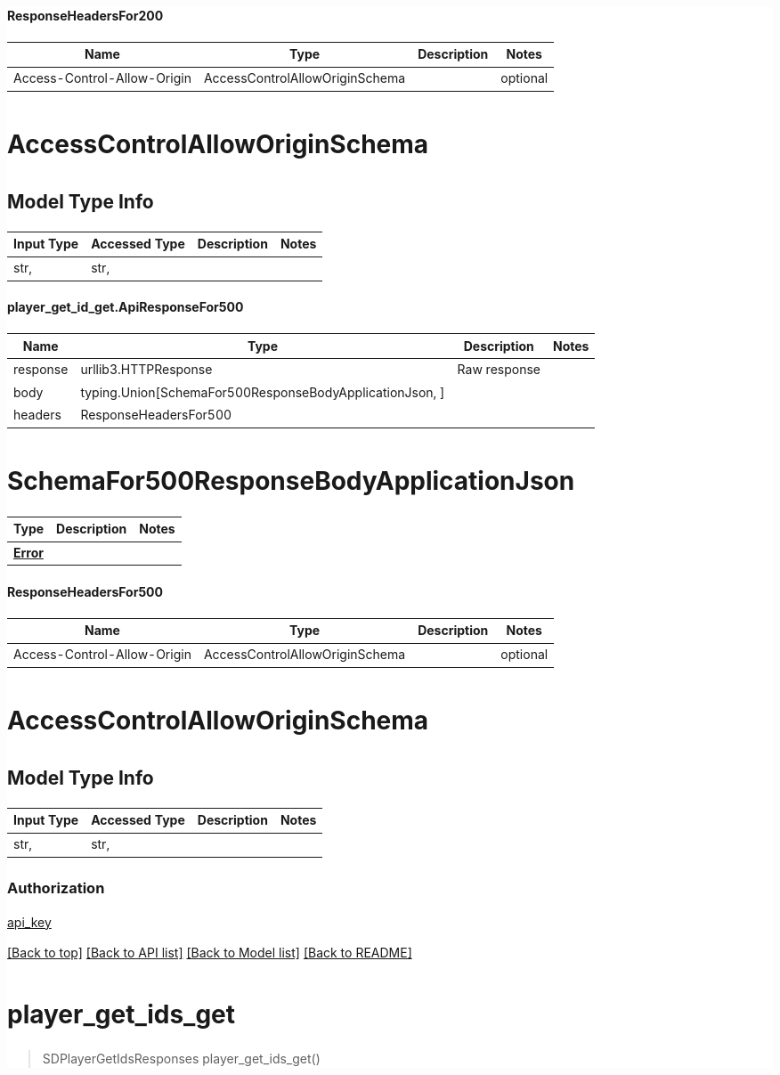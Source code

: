 #### ResponseHeadersFor200

Name | Type | Description  | Notes
------------- | ------------- | ------------- | -------------
Access-Control-Allow-Origin | AccessControlAllowOriginSchema | | optional

# AccessControlAllowOriginSchema

## Model Type Info
Input Type | Accessed Type | Description | Notes
------------ | ------------- | ------------- | -------------
str,  | str,  |  | 


#### player_get_id_get.ApiResponseFor500
Name | Type | Description  | Notes
------------- | ------------- | ------------- | -------------
response | urllib3.HTTPResponse | Raw response |
body | typing.Union[SchemaFor500ResponseBodyApplicationJson, ] |  |
headers | ResponseHeadersFor500 |  |

# SchemaFor500ResponseBodyApplicationJson
Type | Description  | Notes
------------- | ------------- | -------------
[**Error**](../../models/Error.md) |  | 

#### ResponseHeadersFor500

Name | Type | Description  | Notes
------------- | ------------- | ------------- | -------------
Access-Control-Allow-Origin | AccessControlAllowOriginSchema | | optional

# AccessControlAllowOriginSchema

## Model Type Info
Input Type | Accessed Type | Description | Notes
------------ | ------------- | ------------- | -------------
str,  | str,  |  | 


### Authorization

[api_key](../../../README.md#api_key)

[[Back to top]](#__pageTop) [[Back to API list]](../../../README.md#documentation-for-api-endpoints) [[Back to Model list]](../../../README.md#documentation-for-models) [[Back to README]](../../../README.md)

# **player_get_ids_get**
<a name="player_get_ids_get"></a>
> SDPlayerGetIdsResponses player_get_ids_get()
